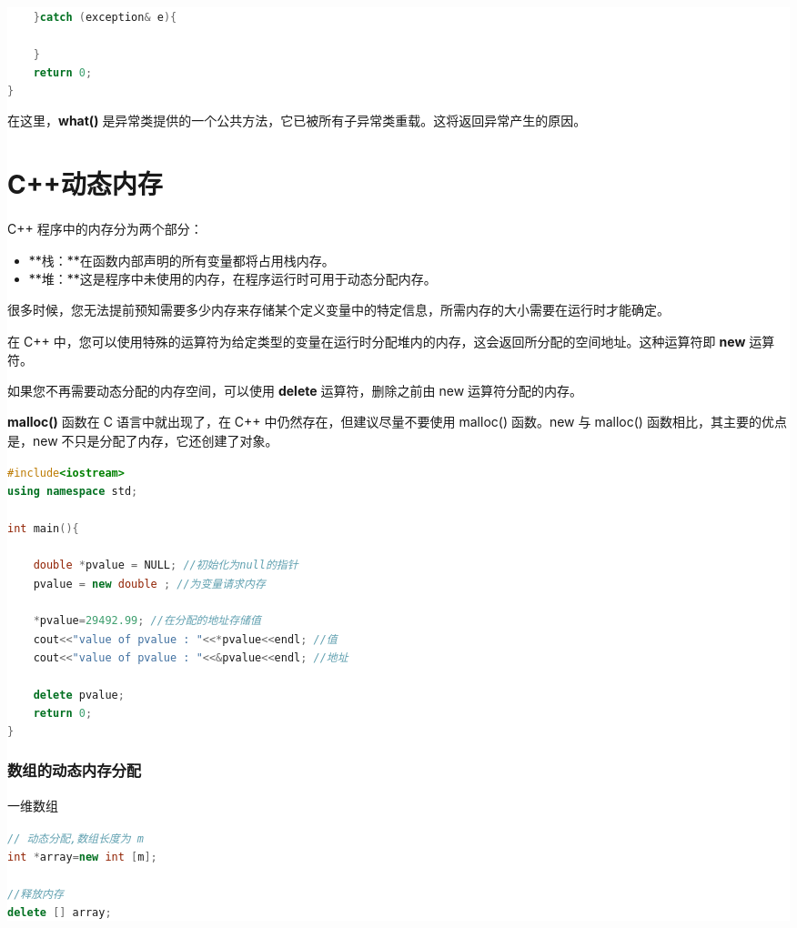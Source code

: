 ```C++
    }catch (exception& e){
        
    }
    return 0;
}
```

在这里，**what()** 是异常类提供的一个公共方法，它已被所有子异常类重载。这将返回异常产生的原因。

# C++动态内存

C++ 程序中的内存分为两个部分：

- **栈：**在函数内部声明的所有变量都将占用栈内存。
- **堆：**这是程序中未使用的内存，在程序运行时可用于动态分配内存。

很多时候，您无法提前预知需要多少内存来存储某个定义变量中的特定信息，所需内存的大小需要在运行时才能确定。

在 C++ 中，您可以使用特殊的运算符为给定类型的变量在运行时分配堆内的内存，这会返回所分配的空间地址。这种运算符即 **new** 运算符。

如果您不再需要动态分配的内存空间，可以使用 **delete** 运算符，删除之前由 new 运算符分配的内存。



**malloc()** 函数在 C 语言中就出现了，在 C++ 中仍然存在，但建议尽量不要使用 malloc() 函数。new 与 malloc() 函数相比，其主要的优点是，new 不只是分配了内存，它还创建了对象。

```C++
#include<iostream>
using namespace std;

int main(){

    double *pvalue = NULL; //初始化为null的指针
    pvalue = new double ; //为变量请求内存

    *pvalue=29492.99; //在分配的地址存储值
    cout<<"value of pvalue : "<<*pvalue<<endl; //值
    cout<<"value of pvalue : "<<&pvalue<<endl; //地址

    delete pvalue;
    return 0;
}
```

### 数组的动态内存分配

一维数组

```C++
// 动态分配,数组长度为 m
int *array=new int [m];
 
//释放内存
delete [] array;
```
